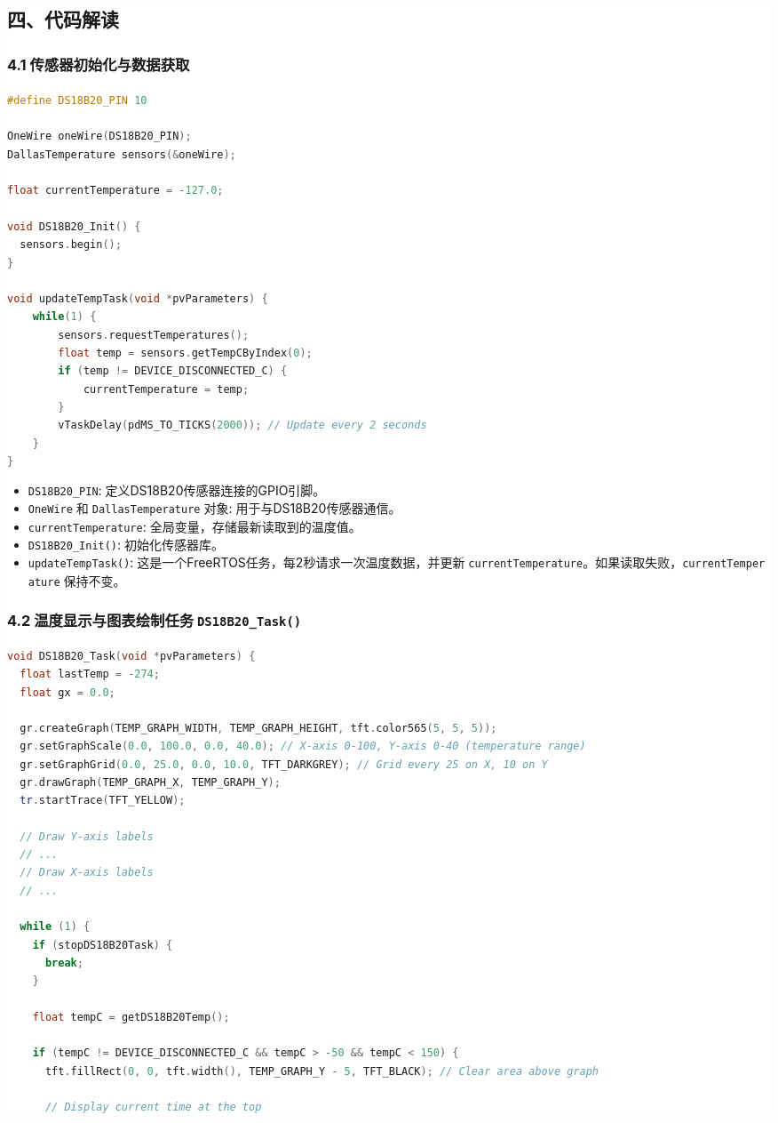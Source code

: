 ## 四、代码解读

### 4.1 传感器初始化与数据获取

```c++
#define DS18B20_PIN 10

OneWire oneWire(DS18B20_PIN);
DallasTemperature sensors(&oneWire);

float currentTemperature = -127.0;

void DS18B20_Init() {
  sensors.begin();
}

void updateTempTask(void *pvParameters) {
    while(1) {
        sensors.requestTemperatures();
        float temp = sensors.getTempCByIndex(0);
        if (temp != DEVICE_DISCONNECTED_C) {
            currentTemperature = temp;
        }
        vTaskDelay(pdMS_TO_TICKS(2000)); // Update every 2 seconds
    }
}
```
- `DS18B20_PIN`: 定义DS18B20传感器连接的GPIO引脚。
- `OneWire` 和 `DallasTemperature` 对象: 用于与DS18B20传感器通信。
- `currentTemperature`: 全局变量，存储最新读取到的温度值。
- `DS18B20_Init()`: 初始化传感器库。
- `updateTempTask()`: 这是一个FreeRTOS任务，每2秒请求一次温度数据，并更新 `currentTemperature`。如果读取失败，`currentTemperature` 保持不变。

### 4.2 温度显示与图表绘制任务 `DS18B20_Task()`

```c++
void DS18B20_Task(void *pvParameters) {
  float lastTemp = -274;
  float gx = 0.0;

  gr.createGraph(TEMP_GRAPH_WIDTH, TEMP_GRAPH_HEIGHT, tft.color565(5, 5, 5));
  gr.setGraphScale(0.0, 100.0, 0.0, 40.0); // X-axis 0-100, Y-axis 0-40 (temperature range)
  gr.setGraphGrid(0.0, 25.0, 0.0, 10.0, TFT_DARKGREY); // Grid every 25 on X, 10 on Y
  gr.drawGraph(TEMP_GRAPH_X, TEMP_GRAPH_Y);
  tr.startTrace(TFT_YELLOW);

  // Draw Y-axis labels
  // ...
  // Draw X-axis labels
  // ...

  while (1) {
    if (stopDS18B20Task) {
      break;
    }

    float tempC = getDS18B20Temp();

    if (tempC != DEVICE_DISCONNECTED_C && tempC > -50 && tempC < 150) {
      tft.fillRect(0, 0, tft.width(), TEMP_GRAPH_Y - 5, TFT_BLACK); // Clear area above graph
      
      // Display current time at the top
```